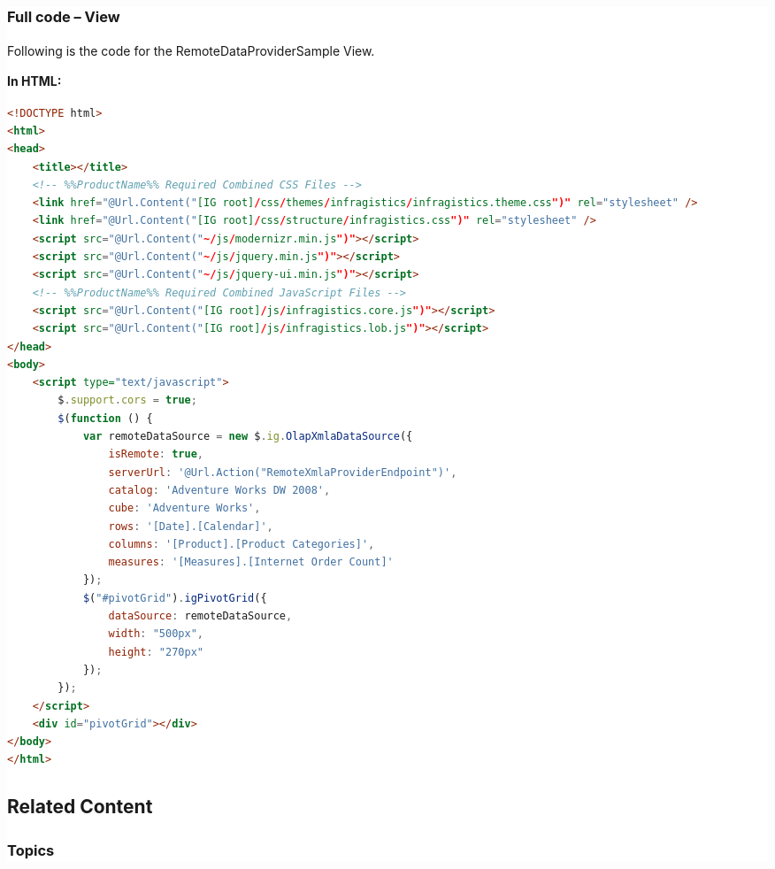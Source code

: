 ```csharp
```

### <a id="code-view"></a>Full code – View

Following is the code for the RemoteDataProviderSample View.

**In HTML:**

```html
<!DOCTYPE html>
<html>
<head>
    <title></title>
    <!-- %%ProductName%% Required Combined CSS Files -->
    <link href="@Url.Content("[IG root]/css/themes/infragistics/infragistics.theme.css")" rel="stylesheet" />
    <link href="@Url.Content("[IG root]/css/structure/infragistics.css")" rel="stylesheet" />
    <script src="@Url.Content("~/js/modernizr.min.js")"></script>
    <script src="@Url.Content("~/js/jquery.min.js")"></script>
    <script src="@Url.Content("~/js/jquery-ui.min.js")"></script>
    <!-- %%ProductName%% Required Combined JavaScript Files -->
    <script src="@Url.Content("[IG root]/js/infragistics.core.js")"></script>
    <script src="@Url.Content("[IG root]/js/infragistics.lob.js")"></script>
</head>
<body>
    <script type="text/javascript">
        $.support.cors = true;
        $(function () {
            var remoteDataSource = new $.ig.OlapXmlaDataSource({
                isRemote: true,
                serverUrl: '@Url.Action("RemoteXmlaProviderEndpoint")',
                catalog: 'Adventure Works DW 2008',
                cube: 'Adventure Works',
                rows: '[Date].[Calendar]',
                columns: '[Product].[Product Categories]',
                measures: '[Measures].[Internet Order Count]'
            });
            $("#pivotGrid").igPivotGrid({
                dataSource: remoteDataSource,
                width: "500px",
                height: "270px"
            });
        });
    </script>
    <div id="pivotGrid"></div>
</body>
</html>
```



## <a id="related-content"></a>Related Content
### <a id="topics"></a>Topics
